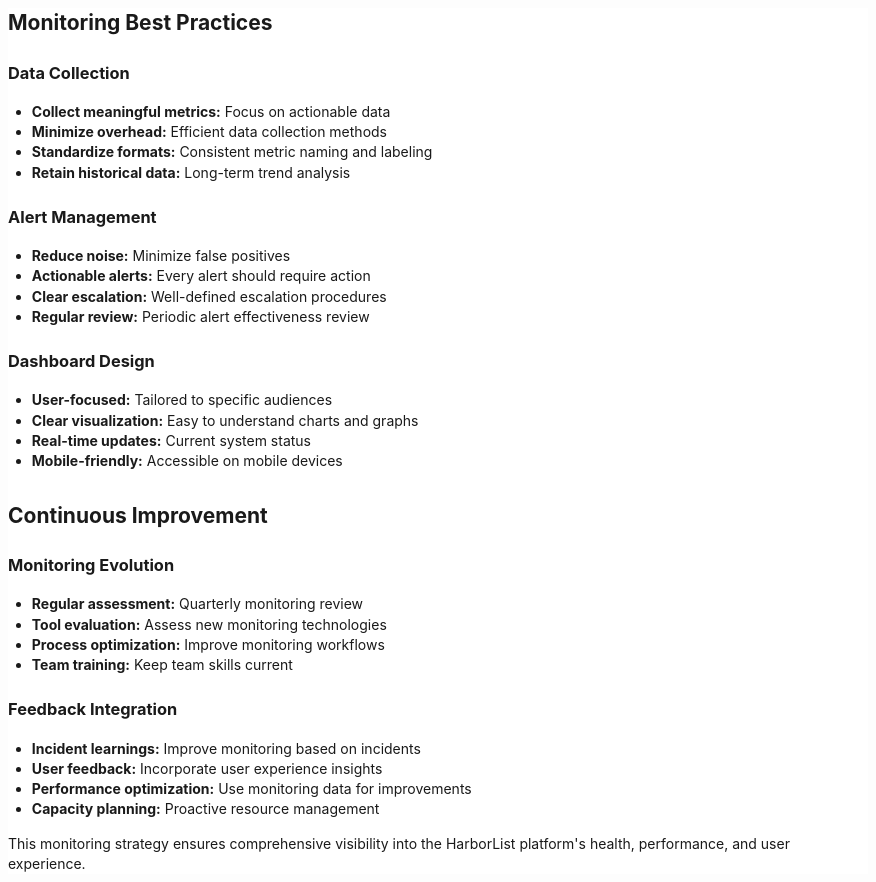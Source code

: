 ## Monitoring Best Practices

### Data Collection
- **Collect meaningful metrics:** Focus on actionable data
- **Minimize overhead:** Efficient data collection methods
- **Standardize formats:** Consistent metric naming and labeling
- **Retain historical data:** Long-term trend analysis

### Alert Management
- **Reduce noise:** Minimize false positives
- **Actionable alerts:** Every alert should require action
- **Clear escalation:** Well-defined escalation procedures
- **Regular review:** Periodic alert effectiveness review

### Dashboard Design
- **User-focused:** Tailored to specific audiences
- **Clear visualization:** Easy to understand charts and graphs
- **Real-time updates:** Current system status
- **Mobile-friendly:** Accessible on mobile devices

## Continuous Improvement

### Monitoring Evolution
- **Regular assessment:** Quarterly monitoring review
- **Tool evaluation:** Assess new monitoring technologies
- **Process optimization:** Improve monitoring workflows
- **Team training:** Keep team skills current

### Feedback Integration
- **Incident learnings:** Improve monitoring based on incidents
- **User feedback:** Incorporate user experience insights
- **Performance optimization:** Use monitoring data for improvements
- **Capacity planning:** Proactive resource management

This monitoring strategy ensures comprehensive visibility into the HarborList platform's health, performance, and user experience.
